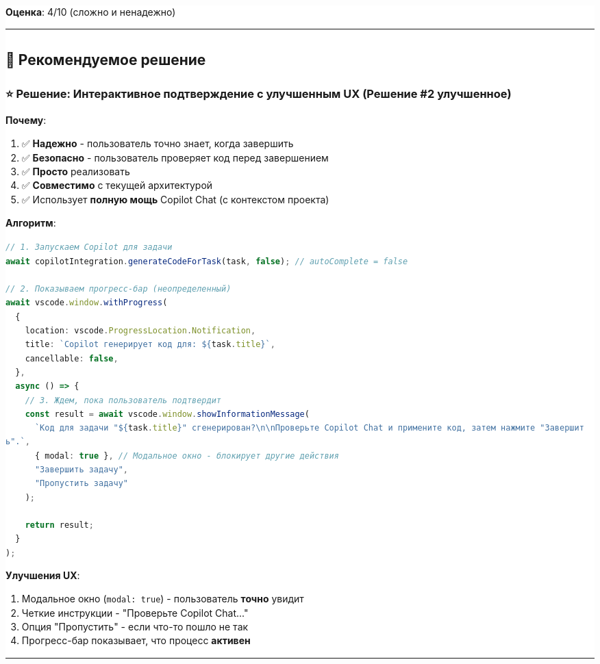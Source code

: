**Оценка**: 4/10 (сложно и ненадежно)

---

## 🎯 Рекомендуемое решение

### ⭐ Решение: Интерактивное подтверждение с улучшенным UX (Решение #2 улучшенное)

**Почему**:

1. ✅ **Надежно** - пользователь точно знает, когда завершить
2. ✅ **Безопасно** - пользователь проверяет код перед завершением
3. ✅ **Просто** реализовать
4. ✅ **Совместимо** с текущей архитектурой
5. ✅ Использует **полную мощь** Copilot Chat (с контекстом проекта)

**Алгоритм**:

```typescript
// 1. Запускаем Copilot для задачи
await copilotIntegration.generateCodeForTask(task, false); // autoComplete = false

// 2. Показываем прогресс-бар (неопределенный)
await vscode.window.withProgress(
  {
    location: vscode.ProgressLocation.Notification,
    title: `Copilot генерирует код для: ${task.title}`,
    cancellable: false,
  },
  async () => {
    // 3. Ждем, пока пользователь подтвердит
    const result = await vscode.window.showInformationMessage(
      `Код для задачи "${task.title}" сгенерирован?\n\nПроверьте Copilot Chat и примените код, затем нажмите "Завершить".`,
      { modal: true }, // Модальное окно - блокирует другие действия
      "Завершить задачу",
      "Пропустить задачу"
    );

    return result;
  }
);
```

**Улучшения UX**:

1. Модальное окно (`modal: true`) - пользователь **точно** увидит
2. Четкие инструкции - "Проверьте Copilot Chat..."
3. Опция "Пропустить" - если что-то пошло не так
4. Прогресс-бар показывает, что процесс **активен**

---
